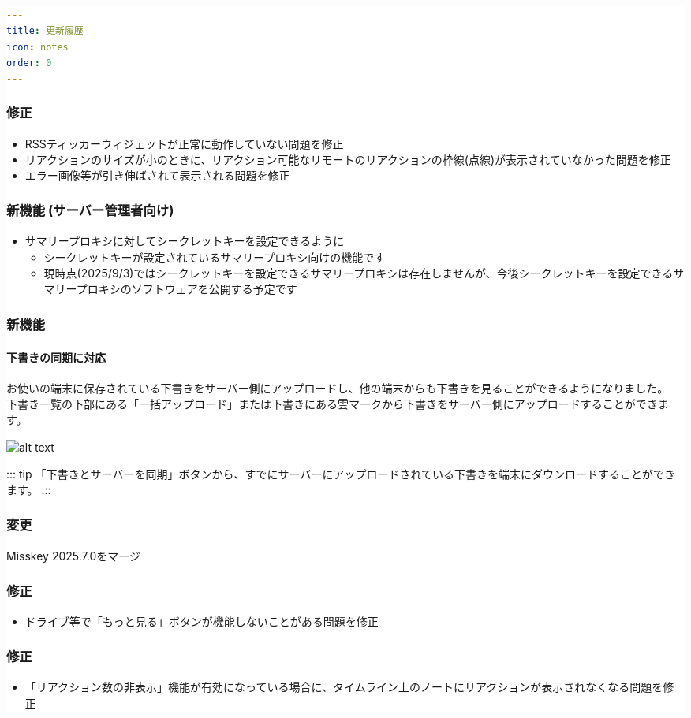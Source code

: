 ```yaml
---
title: 更新履歴
icon: notes
order: 0
---
```


<script lang="ts" setup>
import Version from '@/VersionTitle.vue'
</script>

<Version v="1.44.0" date="2025/09/03" base="2025.8.0" />

### 修正
- RSSティッカーウィジェットが正常に動作していない問題を修正
- リアクションのサイズが小のときに、リアクション可能なリモートのリアクションの枠線(点線)が表示されていなかった問題を修正
- エラー画像等が引き伸ばされて表示される問題を修正

### 新機能 (サーバー管理者向け)
- サマリープロキシに対してシークレットキーを設定できるように
  - シークレットキーが設定されているサマリープロキシ向けの機能です
  - 現時点(2025/9/3)ではシークレットキーを設定できるサマリープロキシは存在しませんが、今後シークレットキーを設定できるサマリープロキシのソフトウェアを公開する予定です

<Version v="1.43.0" date="2025/08/16" base="2025.7.0" />

### 新機能
#### 下書きの同期に対応
お使いの端末に保存されている下書きをサーバー側にアップロードし、他の端末からも下書きを見ることができるようになりました。  
下書き一覧の下部にある「一括アップロード」または下書きにある雲マークから下書きをサーバー側にアップロードすることができます。  

![alt text](/assets/images/pages/references/changelog/1755340791182.png)

::: tip
「下書きとサーバーを同期」ボタンから、すでにサーバーにアップロードされている下書きを端末にダウンロードすることができます。
:::

### 変更
Misskey 2025.7.0をマージ

<Version v="1.42.3" date="2025/07/08" base="2025.6.3" />

### 修正
- ドライブ等で「もっと見る」ボタンが機能しないことがある問題を修正

<Version v="1.42.2" date="2025/06/24" base="2025.6.3" />

### 修正
- 「リアクション数の非表示」機能が有効になっている場合に、タイムライン上のノートにリアクションが表示されなくなる問題を修正

<Version v="1.42.1" date="2025/06/23" base="2025.6.3" />

